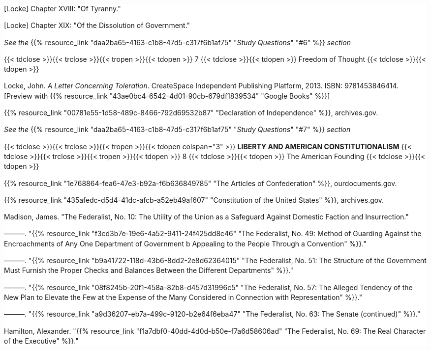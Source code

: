 \[Locke\] Chapter XVIII: "Of Tyranny."

\[Locke\] Chapter XIX: "Of the Dissolution of Government."

*See the* {{% resource_link "daa2ba65-4163-c1b8-47d5-c317f6b1af75" "*Study Questions*" "#6" %}} *section*

{{< tdclose >}}{{< trclose >}}{{< tropen >}}{{< tdopen >}}
7
{{< tdclose >}}{{< tdopen >}}
Freedom of Thought
{{< tdclose >}}{{< tdopen >}}

Locke, John. *A Letter Concerning Toleration*. CreateSpace Independent Publishing Platform, 2013. ISBN: 9781453846414. \[Preview with {{% resource_link "43ae0bc4-6542-4d01-90cb-679df1839534" "Google Books" %}}\]

{{% resource_link "00781e55-1d58-489c-8466-792d69532b87" "Declaration of Independence" %}}, archives.gov.

*See the* {{% resource_link "daa2ba65-4163-c1b8-47d5-c317f6b1af75" "*Study Questions*" "#7" %}} *section*

{{< tdclose >}}{{< trclose >}}{{< tropen >}}{{< tdopen colspan="3" >}}
**LIBERTY AND AMERICAN CONSTITUTIONALISM**
{{< tdclose >}}{{< trclose >}}{{< tropen >}}{{< tdopen >}}
8
{{< tdclose >}}{{< tdopen >}}
The American Founding
{{< tdclose >}}{{< tdopen >}}

{{% resource_link "1e768864-fea6-47e3-b92a-f6b636849785" "The Articles of Confederation" %}}, ourdocuments.gov.

{{% resource_link "435afedc-d5d4-41dc-afcb-a52eb49af607" "Constitution of the United States" %}}, archives.gov.

Madison, James. "The Federalist, No. 10: The Utility of the Union as a Safeguard Against Domestic Faction and Insurrection."

———. "{{% resource_link "f3cd3b7e-19e6-4a52-9411-24f425dd8c46" "The Federalist, No. 49: Method of Guarding Against the Encroachments of Any One Department of Government b Appealing to the People Through a Convention" %}}."

———. "{{% resource_link "b9a41722-118d-43b6-8dd2-2e8d62364015" "The Federalist, No. 51: The Structure of the Government Must Furnish the Proper Checks and Balances Between the Different Departments" %}}."

———. "{{% resource_link "08f8245b-20f1-458a-82b8-d457d31996c5" "The Federalist, No. 57: The Alleged Tendency of the New Plan to Elevate the Few at the Expense of the Many Considered in Connection with Representation" %}}."

———. "{{% resource_link "a9d36207-eb7a-499c-9120-b2e64f6eba47" "The Federalist, No. 63: The Senate (continued)" %}}."

Hamilton, Alexander. "{{% resource_link "f1a7dbf0-40dd-4d0d-b50e-f7a6d58606ad" "The Federalist, No. 69: The Real Character of the Executive" %}}."
